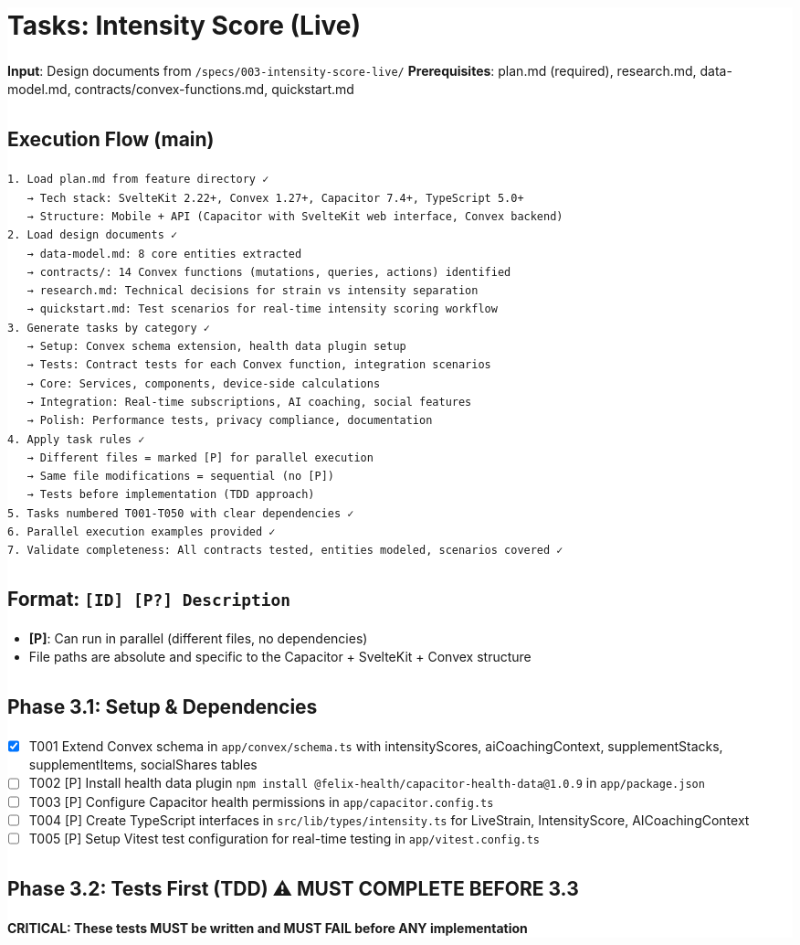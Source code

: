 # Tasks: Intensity Score (Live)

**Input**: Design documents from `/specs/003-intensity-score-live/`
**Prerequisites**: plan.md (required), research.md, data-model.md, contracts/convex-functions.md, quickstart.md

## Execution Flow (main)
```
1. Load plan.md from feature directory ✓
   → Tech stack: SvelteKit 2.22+, Convex 1.27+, Capacitor 7.4+, TypeScript 5.0+
   → Structure: Mobile + API (Capacitor with SvelteKit web interface, Convex backend)
2. Load design documents ✓
   → data-model.md: 8 core entities extracted
   → contracts/: 14 Convex functions (mutations, queries, actions) identified
   → research.md: Technical decisions for strain vs intensity separation
   → quickstart.md: Test scenarios for real-time intensity scoring workflow
3. Generate tasks by category ✓
   → Setup: Convex schema extension, health data plugin setup
   → Tests: Contract tests for each Convex function, integration scenarios
   → Core: Services, components, device-side calculations
   → Integration: Real-time subscriptions, AI coaching, social features
   → Polish: Performance tests, privacy compliance, documentation
4. Apply task rules ✓
   → Different files = marked [P] for parallel execution
   → Same file modifications = sequential (no [P])
   → Tests before implementation (TDD approach)
5. Tasks numbered T001-T050 with clear dependencies ✓
6. Parallel execution examples provided ✓
7. Validate completeness: All contracts tested, entities modeled, scenarios covered ✓
```

## Format: `[ID] [P?] Description`
- **[P]**: Can run in parallel (different files, no dependencies)
- File paths are absolute and specific to the Capacitor + SvelteKit + Convex structure

## Phase 3.1: Setup & Dependencies
- [x] T001 Extend Convex schema in `app/convex/schema.ts` with intensityScores, aiCoachingContext, supplementStacks, supplementItems, socialShares tables
- [ ] T002 [P] Install health data plugin `npm install @felix-health/capacitor-health-data@1.0.9` in `app/package.json`
- [ ] T003 [P] Configure Capacitor health permissions in `app/capacitor.config.ts`
- [ ] T004 [P] Create TypeScript interfaces in `src/lib/types/intensity.ts` for LiveStrain, IntensityScore, AICoachingContext
- [ ] T005 [P] Setup Vitest test configuration for real-time testing in `app/vitest.config.ts`

## Phase 3.2: Tests First (TDD) ⚠️ MUST COMPLETE BEFORE 3.3
**CRITICAL: These tests MUST be written and MUST FAIL before ANY implementation**
